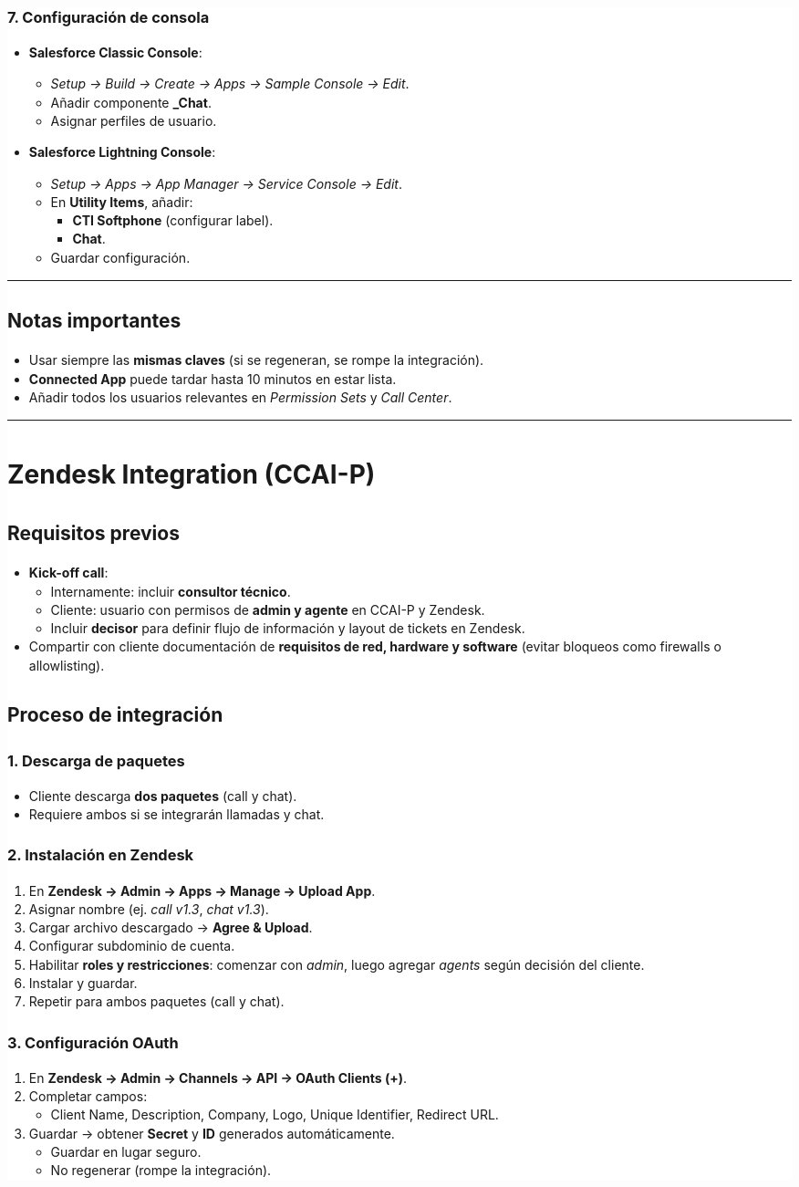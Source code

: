 ### 7. Configuración de consola
- **Salesforce Classic Console**:  
  - *Setup → Build → Create → Apps → Sample Console → Edit*.  
  - Añadir componente **_Chat**.  
  - Asignar perfiles de usuario.  

- **Salesforce Lightning Console**:  
  - *Setup → Apps → App Manager → Service Console → Edit*.  
  - En **Utility Items**, añadir:  
    - **CTI Softphone** (configurar label).  
    - **Chat**.  
  - Guardar configuración.  

---

## Notas importantes
- Usar siempre las **mismas claves** (si se regeneran, se rompe la integración).  
- **Connected App** puede tardar hasta 10 minutos en estar lista.  
- Añadir todos los usuarios relevantes en *Permission Sets* y *Call Center*.

---
# Zendesk Integration (CCAI-P)

## Requisitos previos
- **Kick-off call**:
  - Internamente: incluir **consultor técnico**.  
  - Cliente: usuario con permisos de **admin y agente** en CCAI-P y Zendesk.  
  - Incluir **decisor** para definir flujo de información y layout de tickets en Zendesk.  
- Compartir con cliente documentación de **requisitos de red, hardware y software** (evitar bloqueos como firewalls o allowlisting).  

## Proceso de integración

### 1. Descarga de paquetes
- Cliente descarga **dos paquetes** (call y chat).  
- Requiere ambos si se integrarán llamadas y chat.  

### 2. Instalación en Zendesk
1. En **Zendesk → Admin → Apps → Manage → Upload App**.  
2. Asignar nombre (ej. *call v1.3*, *chat v1.3*).  
3. Cargar archivo descargado → **Agree & Upload**.  
4. Configurar subdominio de cuenta.  
5. Habilitar **roles y restricciones**: comenzar con *admin*, luego agregar *agents* según decisión del cliente.  
6. Instalar y guardar.  
7. Repetir para ambos paquetes (call y chat).  

### 3. Configuración OAuth
1. En **Zendesk → Admin → Channels → API → OAuth Clients (+)**.  
2. Completar campos:  
   - Client Name, Description, Company, Logo, Unique Identifier, Redirect URL.  
3. Guardar → obtener **Secret** y **ID** generados automáticamente.  
   - Guardar en lugar seguro.  
   - No regenerar (rompe la integración).  
